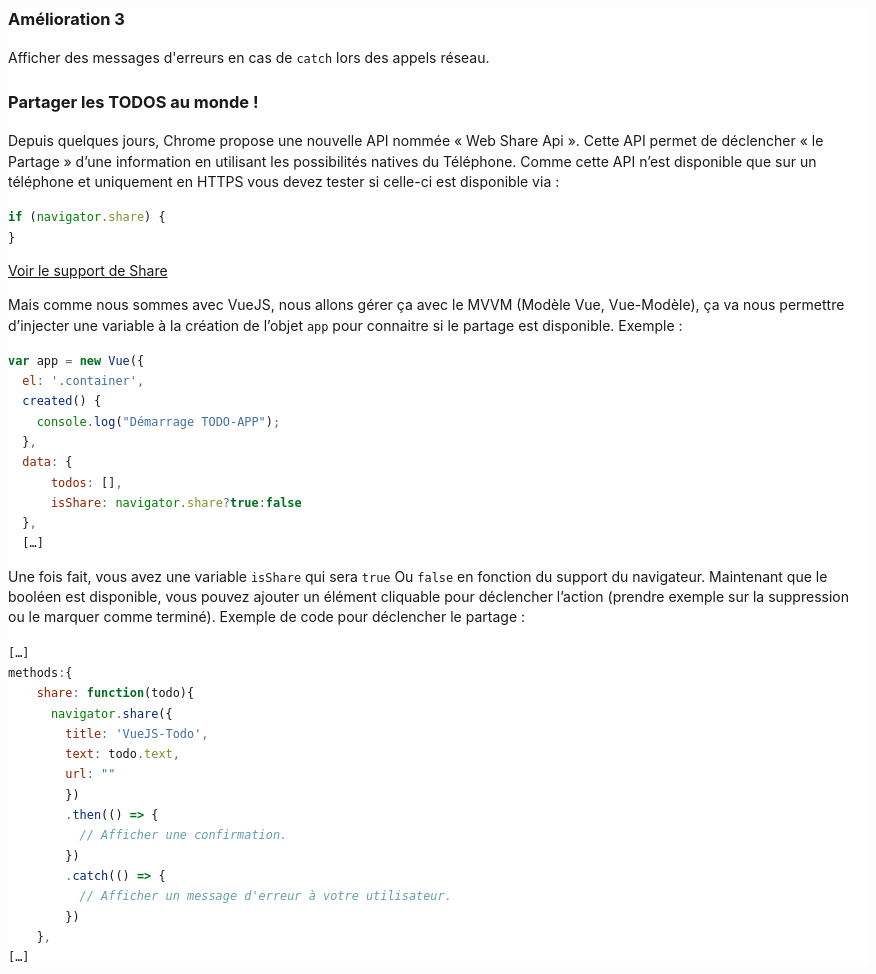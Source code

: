 ### Amélioration 3

Afficher des messages d'erreurs en cas de `catch` lors des appels réseau.

### Partager les TODOS au monde !

Depuis quelques jours, Chrome propose une nouvelle API nommée « Web Share Api ». Cette API permet de déclencher « le Partage » d’une information en utilisant les possibilités natives du Téléphone. Comme cette API n’est disponible que sur un téléphone et uniquement en HTTPS vous devez tester si celle-ci est disponible via :

```JavaScript
if (navigator.share) {
}
```

[Voir le support de Share](https://caniuse.com/#search=Web%20Share%20Api)

Mais comme nous sommes avec VueJS, nous allons gérer ça avec le MVVM (Modèle Vue, Vue-Modèle), ça va nous permettre d’injecter une variable à la création de l’objet `app` pour connaitre si le partage est disponible. Exemple :

```javascript
var app = new Vue({
  el: '.container',
  created() {
    console.log("Démarrage TODO-APP");
  },
  data: {
      todos: [],
      isShare: navigator.share?true:false
  },
  […]
```

Une fois fait, vous avez une variable `isShare` qui sera `true` Ou `false` en fonction du support du navigateur. Maintenant que le booléen est disponible, vous pouvez ajouter un élément cliquable pour déclencher l’action (prendre exemple sur la suppression ou le marquer comme terminé). Exemple de code pour déclencher le partage :

```javascript
[…]
methods:{
    share: function(todo){
      navigator.share({
        title: 'VueJS-Todo',
        text: todo.text,
        url: ""
        })
        .then(() => {
          // Afficher une confirmation.
        })
        .catch(() => {
          // Afficher un message d'erreur à votre utilisateur.
        })
    },
[…]
```
